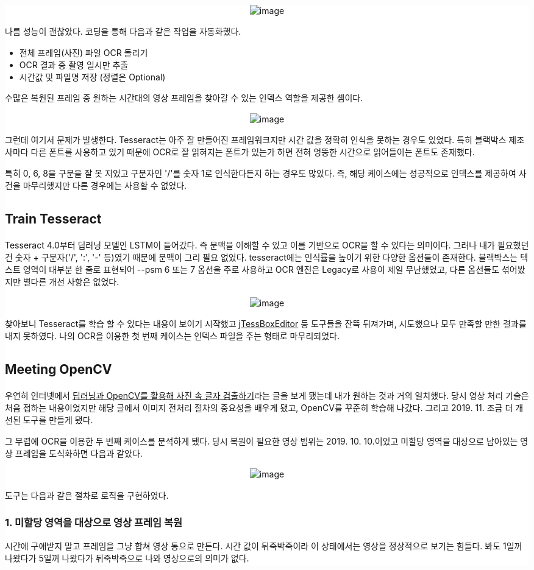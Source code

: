 <p align="center">
  <img src="https://i.imgur.com/b9RB6Hm.png" alt="image"/>
</p>

나름 성능이 괜찮았다. 코딩을 통해 다음과 같은 작업을 자동화했다.
- 전체 프레임(사진) 파일 OCR 돌리기
- OCR 결과 중 촬영 일시만 추출
- 시간값 및 파일명 저장 (정렬은 Optional)

수많은 복원된 프레임 중 원하는 시간대의 영상 프레임을 찾아갈 수 있는 인덱스 역할을 제공한 셈이다.

<p align="center">
  <img src="https://i.imgur.com/0FSfyqh.png" alt="image"/>
</p>

그런데 여기서 문제가 발생한다. Tesseract는 아주 잘 만들어진 프레임워크지만 시간 값을 정확히 인식을 못하는 경우도 있었다. 특히 블랙박스 제조사마다 다른 폰트를 사용하고 있기 때문에 OCR로 잘 읽혀지는 폰트가 있는가 하면 전혀 엉뚱한 시간으로 읽어들이는 폰트도 존재했다.

특히 0, 6, 8을 구분을 잘 못 지었고 구분자인 '/'를 숫자 1로 인식한다든지 하는 경우도 많았다. 즉, 해당 케이스에는 성공적으로 인덱스를 제공하여 사건을 마무리했지만 다른 경우에는 사용할 수 없었다.


## Train Tesseract
Tesseract 4.0부터 딥러닝 모델인 LSTM이 들어갔다. 즉 문맥을 이해할 수 있고 이를 기반으로 OCR을 할 수 있다는 의미이다. 그러나 내가 필요했던 건 숫자 + 구분자('/', ':', '-' 등)였기 때문에 문맥이 그리 필요 없었다.
tesseract에는 인식률을 높이기 위한 다양한 옵션들이 존재한다. 블랙박스는 텍스트 영역이 대부분 한 줄로 표현되어 --psm 6 또는 7 옵션을 주로 사용하고 OCR 엔진은 Legacy로 사용이 제일 무난했었고, 다른 옵션들도 섞어봤지만 별다른 개선 사항은 없었다.

<p align="center">
  <img src="https://i.imgur.com/yOJ8aUw.png" alt="image"/>
</p>

찾아보니 Tesseract를 학습 할 수 있다는 내용이 보이기 시작했고 [jTessBoxEditor](https://softfamous.com/jtessboxeditor/download/) 등 도구들을 잔뜩 뒤져가며, 시도했으나 모두 만족할 만한 결과를 내지 못하였다. 나의 OCR을 이용한 첫 번째 케이스는 인덱스 파일을 주는 형태로 마무리되었다. 


## Meeting OpenCV
우연히 인터넷에서 [딥러닝과 OpenCV를 활용해 사진 속 글자 검출하기](https://d2.naver.com/helloworld/8344782)라는 글을 보게 됐는데 내가 원하는 것과 거의 일치했다. 당시 영상 처리 기술은 처음 접하는 내용이었지만 해당 글에서 이미지 전처리 절차의 중요성을 배우게 됐고, OpenCV를 꾸준히 학습해 나갔다.
그리고 2019. 11. 조금 더 개선된 도구를 만들게 됐다.

그 무렵에 OCR을 이용한 두 번째 케이스를 분석하게 됐다. 당시 복원이 필요한 영상 범위는 2019. 10. 10.이었고 미할당 영역을 대상으로 남아있는 영상 프레임을 도식화하면 다음과 같았다.

<p align="center">
  <img src="https://i.imgur.com/ANcKMFE.png" alt="image"/>
</p>

도구는 다음과 같은 절차로 로직을 구현하였다.

### 1. 미할당 영역을 대상으로 영상 프레임 복원  
시간에 구애받지 말고 프레임을 그냥 합쳐 영상 통으로 만든다. 시간 값이 뒤죽박죽이라 이 상태에서는 영상을 정상적으로 보기는 힘들다. 봐도 1일꺼 나왔다가 5일꺼 나왔다가 뒤죽박죽으로 나와 영상으로의 의미가 없다.
